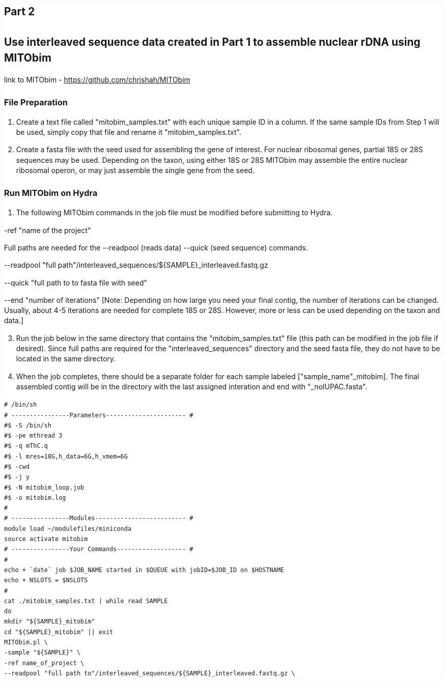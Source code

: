 ## Part 2
## Use interleaved sequence data created in Part 1 to assemble nuclear rDNA using MITObim
link to MITObim - https://github.com/chrishah/MITObim
### File Preparation
1. Create a text file called "mitobim_samples.txt" with each unique sample ID in a column. If the same sample IDs from Step 1 will be used, simply copy that file and rename it "mitobim_samples.txt".

2. Create a fasta file with the seed used for assembling the gene of interest. For nuclear ribosomal genes, partial 18S or 28S sequences may be used. Depending on the taxon, using either 18S or 28S MITObim may assemble the entire nuclear ribosomal operon, or may just assemble the single gene from the seed. 
 
### Run MITObim on Hydra
1. The following MITObim commands in the job file must be modified before submitting to Hydra.

-ref "name of the project"

Full paths are needed for the --readpool (reads data) --quick (seed sequence) commands.

--readpool "full path"/interleaved_sequences/${SAMPLE}_interleaved.fastq.gz 

--quick "full path to to fasta file with seed"

--end "number of iterations" 
[Note: Depending on how large you need your final contig, the number of iterations can be changed. Usually, about 4-5 iterations are needed for complete 18S or 28S. However, more or less can be used depending on the taxon and data.]

3. Run the job below in the same directory that contains the "mitobim_samples.txt" file (this path can be modified in the job file if desired). Since full paths are required for the "interleaved_sequences" directory and the seed fasta file, they do not have to be located in the same directory.

4. When the job completes, there should be a separate folder for each sample labeled ["sample_name"_mitobim]. The final assembled contig will be in the directory with the last assigned interation and end with "_noIUPAC.fasta". 

```
# /bin/sh
# ----------------Parameters---------------------- #
#$ -S /bin/sh
#$ -pe mthread 3
#$ -q mThC.q
#$ -l mres=18G,h_data=6G,h_vmem=6G
#$ -cwd
#$ -j y
#$ -N mitobim_loop.job
#$ -o mitobim.log
#
# ----------------Modules------------------------- #
module load ~/modulefiles/miniconda
source activate mitobim
# ----------------Your Commands------------------- #
#
echo + `date` job $JOB_NAME started in $QUEUE with jobID=$JOB_ID on $HOSTNAME
echo + NSLOTS = $NSLOTS
#
cat ./mitobim_samples.txt | while read SAMPLE
do
mkdir "${SAMPLE}_mitobim"
cd "${SAMPLE}_mitobim" || exit
MITObim.pl \
-sample "${SAMPLE}" \
-ref name_of_project \
--readpool "full path to"/interleaved_sequences/${SAMPLE}_interleaved.fastq.gz \
```